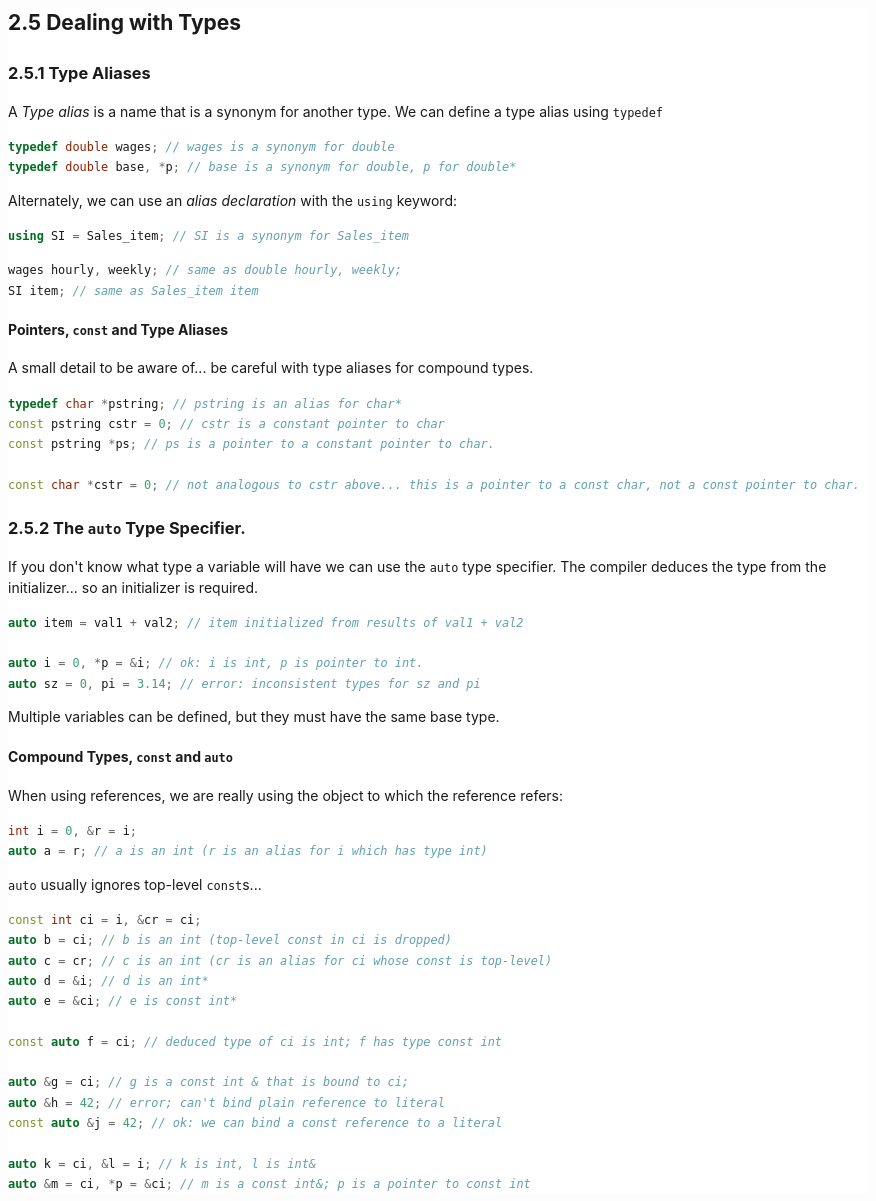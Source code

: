 ## 2.5 Dealing with Types
### 2.5.1 Type Aliases
A *Type alias* is a name that is a synonym for another type.
We can define a type alias using `typedef`

```C++
typedef double wages; // wages is a synonym for double
typedef double base, *p; // base is a synonym for double, p for double*
```

Alternately, we can use an *alias declaration* with the `using` keyword:
```C++
using SI = Sales_item; // SI is a synonym for Sales_item
```

```C++
wages hourly, weekly; // same as double hourly, weekly;
SI item; // same as Sales_item item
```
#### Pointers, `const` and Type Aliases
A small detail to be aware of... be careful with type aliases for compound types.

```C++
typedef char *pstring; // pstring is an alias for char*
const pstring cstr = 0; // cstr is a constant pointer to char
const pstring *ps; // ps is a pointer to a constant pointer to char.

const char *cstr = 0; // not analogous to cstr above... this is a pointer to a const char, not a const pointer to char.
```

### 2.5.2 The `auto` Type Specifier.
If you don't know what type a variable will have we can use the `auto` type specifier.
The compiler deduces the type from the initializer... so an initializer is required.

```C++
auto item = val1 + val2; // item initialized from results of val1 + val2

auto i = 0, *p = &i; // ok: i is int, p is pointer to int.
auto sz = 0, pi = 3.14; // error: inconsistent types for sz and pi
```
Multiple variables can be defined, but they must have the same base type.

#### Compound Types, `const` and `auto`
When using references, we are really using the object to which the reference refers:
```C++
int i = 0, &r = i;
auto a = r; // a is an int (r is an alias for i which has type int)
```

`auto` usually ignores top-level `const`s...
```C++
const int ci = i, &cr = ci;
auto b = ci; // b is an int (top-level const in ci is dropped)
auto c = cr; // c is an int (cr is an alias for ci whose const is top-level)
auto d = &i; // d is an int*
auto e = &ci; // e is const int*

const auto f = ci; // deduced type of ci is int; f has type const int

auto &g = ci; // g is a const int & that is bound to ci;
auto &h = 42; // error; can't bind plain reference to literal
const auto &j = 42; // ok: we can bind a const reference to a literal

auto k = ci, &l = i; // k is int, l is int& 
auto &m = ci, *p = &ci; // m is a const int&; p is a pointer to const int
```